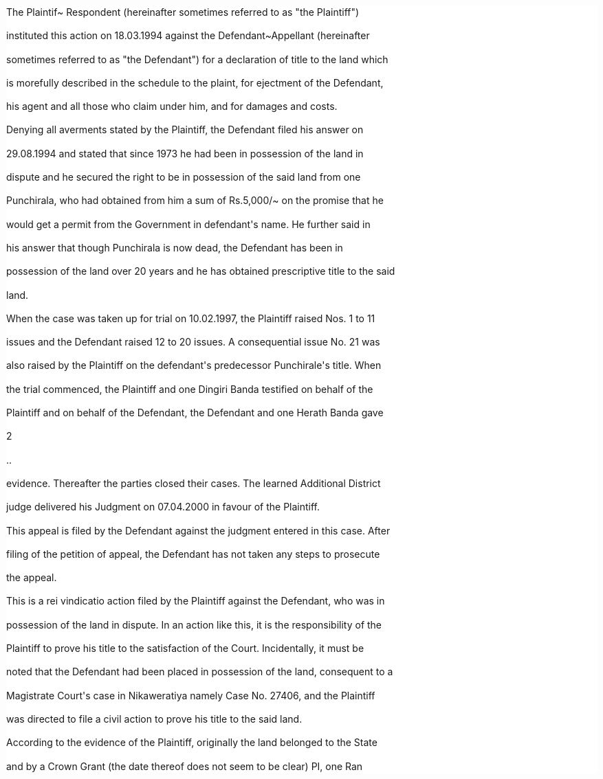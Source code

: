 The Plaintif~ Respondent (hereinafter sometimes referred to as "the Plaintiff")

instituted this action on 18.03.1994 against the Defendant~Appellant (hereinafter

sometimes referred to as "the Defendant") for a declaration of title to the land which

is morefully described in the schedule to the plaint, for ejectment of the Defendant,

his agent and all those who claim under him, and for damages and costs.

Denying all averments stated by the Plaintiff, the Defendant filed his answer on

29.08.1994 and stated that since 1973 he had been in possession of the land in

dispute and he secured the right to be in possession of the said land from one

Punchirala, who had obtained from him a sum of Rs.5,000/~ on the promise that he

would get a permit from the Government in defendant's name. He further said in

his answer that though Punchirala is now dead, the Defendant has been in

possession of the land over 20 years and he has obtained prescriptive title to the said

land.

When the case was taken up for trial on 10.02.1997, the Plaintiff raised Nos. 1 to 11

issues and the Defendant raised 12 to 20 issues. A consequential issue No. 21 was

also raised by the Plaintiff on the defendant's predecessor Punchirale's title. When

the trial commenced, the Plaintiff and one Dingiri Banda testified on behalf of the

Plaintiff and on behalf of the Defendant, the Defendant and one Herath Banda gave

2

..

evidence. Thereafter the parties closed their cases. The learned Additional District

judge delivered his Judgment on 07.04.2000 in favour of the Plaintiff.

This appeal is filed by the Defendant against the judgment entered in this case. After

filing of the petition of appeal, the Defendant has not taken any steps to prosecute

the appeal.

This is a rei vindicatio action filed by the Plaintiff against the Defendant, who was in

possession of the land in dispute. In an action like this, it is the responsibility of the

Plaintiff to prove his title to the satisfaction of the Court. Incidentally, it must be

noted that the Defendant had been placed in possession of the land, consequent to a

Magistrate Court's case in Nikaweratiya namely Case No. 27406, and the Plaintiff

was directed to file a civil action to prove his title to the said land.

According to the evidence of the Plaintiff, originally the land belonged to the State

and by a Crown Grant (the date thereof does not seem to be clear) PI, one Ran
